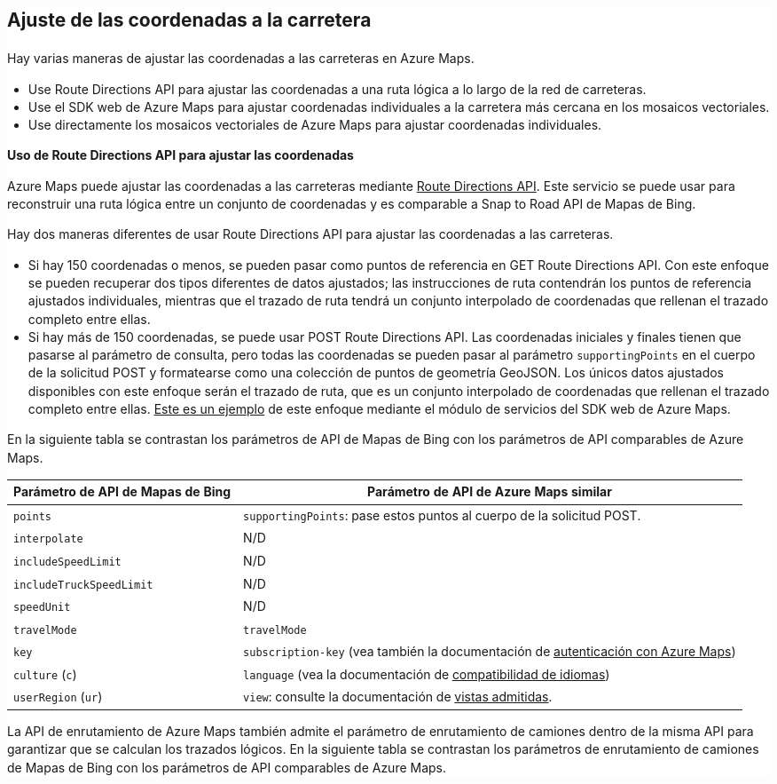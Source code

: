 ## <a name="snap-coordinates-to-road"></a>Ajuste de las coordenadas a la carretera

Hay varias maneras de ajustar las coordenadas a las carreteras en Azure Maps.

* Use Route Directions API para ajustar las coordenadas a una ruta lógica a lo largo de la red de carreteras.
* Use el SDK web de Azure Maps para ajustar coordenadas individuales a la carretera más cercana en los mosaicos vectoriales.
* Use directamente los mosaicos vectoriales de Azure Maps para ajustar coordenadas individuales.

**Uso de Route Directions API para ajustar las coordenadas**

Azure Maps puede ajustar las coordenadas a las carreteras mediante [Route Directions API](/rest/api/maps/route/postroutedirections). Este servicio se puede usar para reconstruir una ruta lógica entre un conjunto de coordenadas y es comparable a Snap to Road API de Mapas de Bing.

Hay dos maneras diferentes de usar Route Directions API para ajustar las coordenadas a las carreteras.

* Si hay 150 coordenadas o menos, se pueden pasar como puntos de referencia en GET Route Directions API. Con este enfoque se pueden recuperar dos tipos diferentes de datos ajustados; las instrucciones de ruta contendrán los puntos de referencia ajustados individuales, mientras que el trazado de ruta tendrá un conjunto interpolado de coordenadas que rellenan el trazado completo entre ellas.
* Si hay más de 150 coordenadas, se puede usar POST Route Directions API. Las coordenadas iniciales y finales tienen que pasarse al parámetro de consulta, pero todas las coordenadas se pueden pasar al parámetro `supportingPoints` en el cuerpo de la solicitud POST y formatearse como una colección de puntos de geometría GeoJSON. Los únicos datos ajustados disponibles con este enfoque serán el trazado de ruta, que es un conjunto interpolado de coordenadas que rellenan el trazado completo entre ellas. [Este es un ejemplo](https://azuremapscodesamples.azurewebsites.net/?sample=Snap%20points%20to%20logical%20route%20path) de este enfoque mediante el módulo de servicios del SDK web de Azure Maps.

En la siguiente tabla se contrastan los parámetros de API de Mapas de Bing con los parámetros de API comparables de Azure Maps.

| Parámetro de API de Mapas de Bing    | Parámetro de API de Azure Maps similar                                 |
|----------------------------|---------------------------------------------------------------------|
| `points`                   | `supportingPoints`: pase estos puntos al cuerpo de la solicitud POST.  |
| `interpolate`              | N/D                                                                 |
| `includeSpeedLimit`        | N/D                                                                 |
| `includeTruckSpeedLimit`   | N/D                                                                 |
| `speedUnit`                | N/D                                                                 |
| `travelMode`               | `travelMode`                                                        |
| `key`                      | `subscription-key` (vea también la documentación de [autenticación con Azure Maps](./azure-maps-authentication.md)) |
| `culture` (`c`)            | `language` (vea la documentación de [compatibilidad de idiomas](./supported-languages.md))   |
| `userRegion` (`ur`)        | `view`: consulte la documentación de [vistas admitidas](./supported-languages.md#azure-maps-supported-views).   |

La API de enrutamiento de Azure Maps también admite el parámetro de enrutamiento de camiones dentro de la misma API para garantizar que se calculan los trazados lógicos. En la siguiente tabla se contrastan los parámetros de enrutamiento de camiones de Mapas de Bing con los parámetros de API comparables de Azure Maps.
